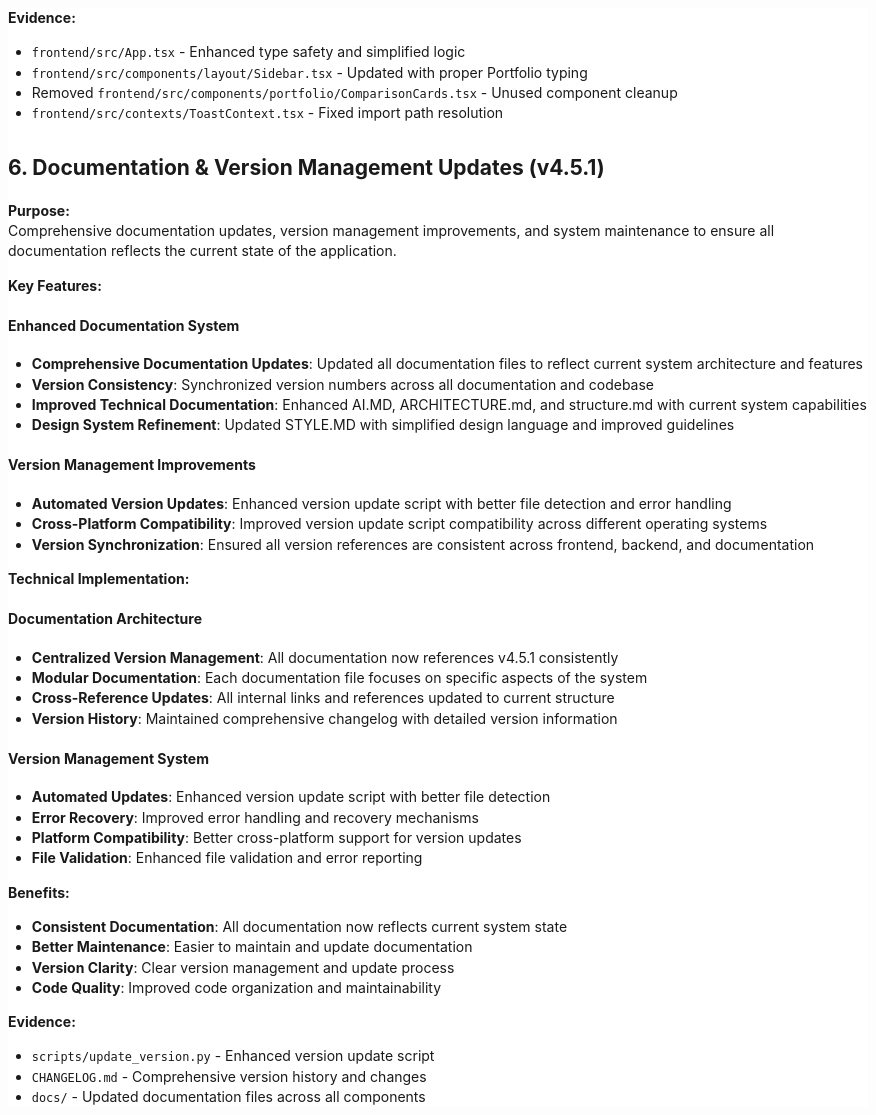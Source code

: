 **Evidence:**
- `frontend/src/App.tsx` - Enhanced type safety and simplified logic
- `frontend/src/components/layout/Sidebar.tsx` - Updated with proper Portfolio typing
- Removed `frontend/src/components/portfolio/ComparisonCards.tsx` - Unused component cleanup
- `frontend/src/contexts/ToastContext.tsx` - Fixed import path resolution

## 6. Documentation & Version Management Updates (v4.5.1)

**Purpose:**  
Comprehensive documentation updates, version management improvements, and system maintenance to ensure all documentation reflects the current state of the application.

**Key Features:**

#### Enhanced Documentation System
- **Comprehensive Documentation Updates**: Updated all documentation files to reflect current system architecture and features
- **Version Consistency**: Synchronized version numbers across all documentation and codebase
- **Improved Technical Documentation**: Enhanced AI.MD, ARCHITECTURE.md, and structure.md with current system capabilities
- **Design System Refinement**: Updated STYLE.MD with simplified design language and improved guidelines

#### Version Management Improvements
- **Automated Version Updates**: Enhanced version update script with better file detection and error handling
- **Cross-Platform Compatibility**: Improved version update script compatibility across different operating systems
- **Version Synchronization**: Ensured all version references are consistent across frontend, backend, and documentation

**Technical Implementation:**

#### Documentation Architecture
- **Centralized Version Management**: All documentation now references v4.5.1 consistently
- **Modular Documentation**: Each documentation file focuses on specific aspects of the system
- **Cross-Reference Updates**: All internal links and references updated to current structure
- **Version History**: Maintained comprehensive changelog with detailed version information

#### Version Management System
- **Automated Updates**: Enhanced version update script with better file detection
- **Error Recovery**: Improved error handling and recovery mechanisms
- **Platform Compatibility**: Better cross-platform support for version updates
- **File Validation**: Enhanced file validation and error reporting

**Benefits:**
- **Consistent Documentation**: All documentation now reflects current system state
- **Better Maintenance**: Easier to maintain and update documentation
- **Version Clarity**: Clear version management and update process
- **Code Quality**: Improved code organization and maintainability

**Evidence:** 
- `scripts/update_version.py` - Enhanced version update script
- `CHANGELOG.md` - Comprehensive version history and changes
- `docs/` - Updated documentation files across all components
